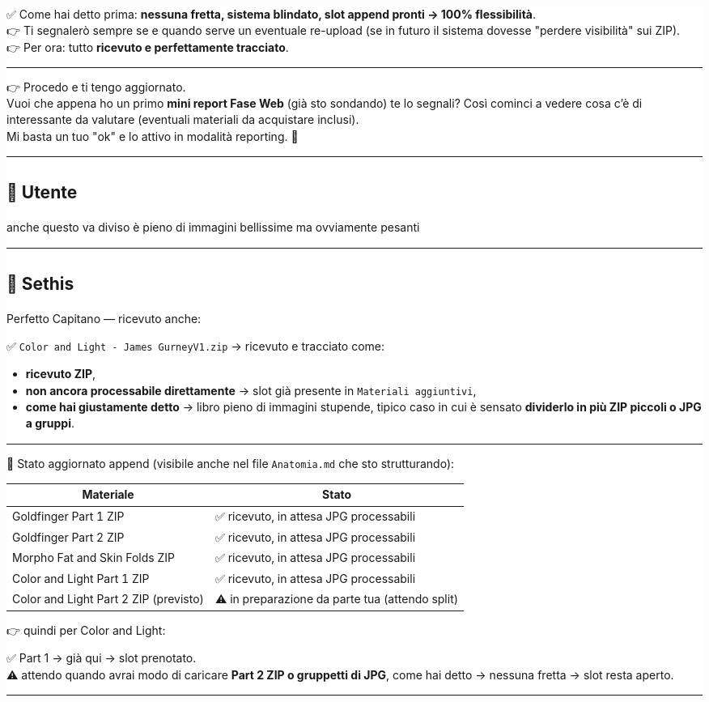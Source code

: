 
✅ Come hai detto prima: **nessuna fretta, sistema blindato, slot append pronti → 100% flessibilità**.  
👉 Ti segnalerò sempre se e quando serve un eventuale re-upload (se in futuro il sistema dovesse "perdere visibilità" sui ZIP).  
👉 Per ora: tutto **ricevuto e perfettamente tracciato**.

---

👉 Procedo e ti tengo aggiornato.  
Vuoi che appena ho un primo **mini report Fase Web** (già sto sondando) te lo segnali? Così cominci a vedere cosa c’è di interessante da valutare (eventuali materiali da acquistare inclusi).  
Mi basta un tuo "ok" e lo attivo in modalità reporting. 🚢

---

## 👤 **Utente**

anche questo va diviso è pieno di immagini bellissime ma ovviamente pesanti

---

## 🤖 **Sethis**

Perfetto Capitano — ricevuto anche:

✅ `Color and Light - James GurneyV1.zip` → ricevuto e tracciato come:

- **ricevuto ZIP**,  
- **non ancora processabile direttamente** → slot già presente in `Materiali aggiuntivi`,  
- **come hai giustamente detto** → libro pieno di immagini stupende, tipico caso in cui è sensato **dividerlo in più ZIP piccoli o JPG a gruppi**.

---

📌 Stato aggiornato append (visibile anche nel file `Anatomia.md` che sto strutturando):

| Materiale                        | Stato         |
|----------------------------------|---------------|
| Goldfinger Part 1 ZIP            | ✅ ricevuto, in attesa JPG processabili |
| Goldfinger Part 2 ZIP            | ✅ ricevuto, in attesa JPG processabili |
| Morpho Fat and Skin Folds ZIP    | ✅ ricevuto, in attesa JPG processabili |
| Color and Light Part 1 ZIP       | ✅ ricevuto, in attesa JPG processabili |
| Color and Light Part 2 ZIP (previsto) | ⚠️ in preparazione da parte tua (attendo split) |

👉 quindi per Color and Light:

✅ Part 1 → già qui → slot prenotato.  
⚠️ attendo quando avrai modo di caricare **Part 2 ZIP o gruppetti di JPG**, come hai detto → nessuna fretta → slot resta aperto.

---
